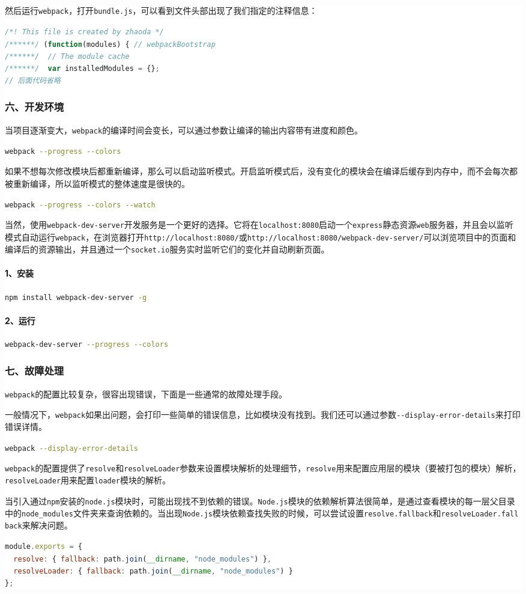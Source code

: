 然后运行`webpack`，打开`bundle.js`，可以看到文件头部出现了我们指定的注释信息：

```javascript
/*! This file is created by zhaoda */
/******/ (function(modules) { // webpackBootstrap
/******/  // The module cache
/******/  var installedModules = {};
// 后面代码省略
```

### 六、开发环境

当项目逐渐变大，`webpack`的编译时间会变长，可以通过参数让编译的输出内容带有进度和颜色。

```bash
webpack --progress --colors
```
如果不想每次修改模块后都重新编译，那么可以启动监听模式。开启监听模式后，没有变化的模块会在编译后缓存到内存中，而不会每次都被重新编译，所以监听模式的整体速度是很快的。

```bash
webpack --progress --colors --watch
```
当然，使用`webpack-dev-server`开发服务是一个更好的选择。它将在`localhost:8080`启动一个`express`静态资源`web`服务器，并且会以监听模式自动运行`webpack`，在浏览器打开`http://localhost:8080/`或`http://localhost:8080/webpack-dev-server/`可以浏览项目中的页面和编译后的资源输出，并且通过一个`socket.io`服务实时监听它们的变化并自动刷新页面。

#### 1、安装

```bash
npm install webpack-dev-server -g
```

#### 2、运行

```bash
webpack-dev-server --progress --colors
```

### 七、故障处理

`webpack`的配置比较复杂，很容出现错误，下面是一些通常的故障处理手段。

一般情况下，`webpack`如果出问题，会打印一些简单的错误信息，比如模块没有找到。我们还可以通过参数`--display-error-details`来打印错误详情。

```bash
webpack --display-error-details
```

`webpack`的配置提供了`resolve`和`resolveLoader`参数来设置模块解析的处理细节，`resolve`用来配置应用层的模块（要被打包的模块）解析，`resolveLoader`用来配置`loader`模块的解析。

当引入通过`npm`安装的`node.js`模块时，可能出现找不到依赖的错误。`Node.js`模块的依赖解析算法很简单，是通过查看模块的每一层父目录中的`node_modules`文件夹来查询依赖的。当出现`Node.js`模块依赖查找失败的时候，可以尝试设置`resolve.fallback`和`resolveLoader.fallback`来解决问题。

```javascript
module.exports = {
  resolve: { fallback: path.join(__dirname, "node_modules") },
  resolveLoader: { fallback: path.join(__dirname, "node_modules") }
};
```
